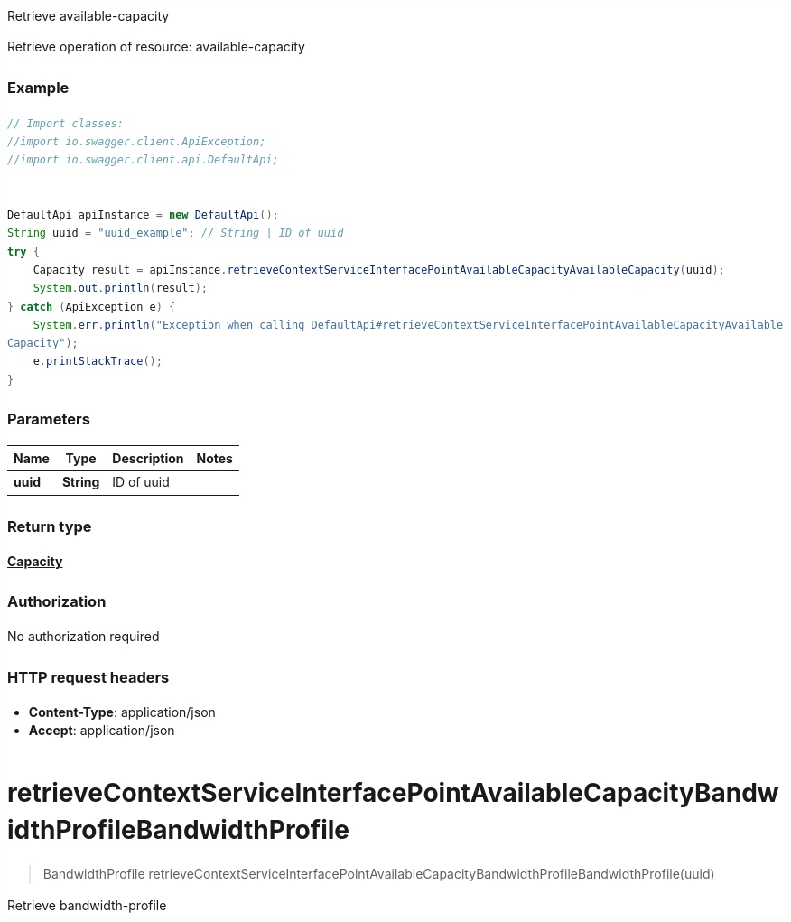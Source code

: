 Retrieve available-capacity

Retrieve operation of resource: available-capacity

### Example
```java
// Import classes:
//import io.swagger.client.ApiException;
//import io.swagger.client.api.DefaultApi;


DefaultApi apiInstance = new DefaultApi();
String uuid = "uuid_example"; // String | ID of uuid
try {
    Capacity result = apiInstance.retrieveContextServiceInterfacePointAvailableCapacityAvailableCapacity(uuid);
    System.out.println(result);
} catch (ApiException e) {
    System.err.println("Exception when calling DefaultApi#retrieveContextServiceInterfacePointAvailableCapacityAvailableCapacity");
    e.printStackTrace();
}
```

### Parameters

Name | Type | Description  | Notes
------------- | ------------- | ------------- | -------------
 **uuid** | **String**| ID of uuid |

### Return type

[**Capacity**](Capacity.md)

### Authorization

No authorization required

### HTTP request headers

 - **Content-Type**: application/json
 - **Accept**: application/json

<a name="retrieveContextServiceInterfacePointAvailableCapacityBandwidthProfileBandwidthProfile"></a>
# **retrieveContextServiceInterfacePointAvailableCapacityBandwidthProfileBandwidthProfile**
> BandwidthProfile retrieveContextServiceInterfacePointAvailableCapacityBandwidthProfileBandwidthProfile(uuid)

Retrieve bandwidth-profile

